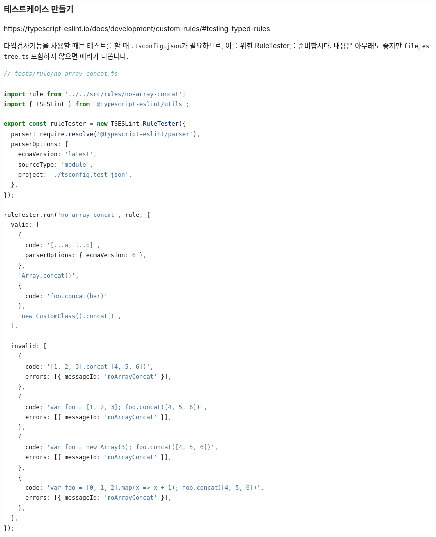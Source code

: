 ### 테스트케이스 만들기

https://typescript-eslint.io/docs/development/custom-rules/#testing-typed-rules

타입검사기능을 사용할 때는 테스트를 할 때 `.tsconfig.json`가 필요하므로, 이를 위한 RuleTester를 준비합시다. 내용은 아무래도 좋지만 `file`, `estree.ts` 포함하지 않으면 에러가 나옵니다.

```ts
// tests/rule/no-array-concat.ts

import rule from '../../src/rules/no-array-concat';
import { TSESLint } from '@typescript-eslint/utils';

export const ruleTester = new TSESLint.RuleTester({
  parser: require.resolve('@typescript-eslint/parser'),
  parserOptions: {
    ecmaVersion: 'latest',
    sourceType: 'module',
    project: './tsconfig.test.json',
  },
});

ruleTester.run('no-array-concat', rule, {
  valid: [
    {
      code: '[...a, ...b]',
      parserOptions: { ecmaVersion: 6 },
    },
    'Array.concat()',
    {
      code: 'foo.concat(bar)',
    },
    'new CustomClass().concat()',
  ],

  invalid: [
    {
      code: '[1, 2, 3].concat([4, 5, 6])',
      errors: [{ messageId: 'noArrayConcat' }],
    },
    {
      code: 'var foo = [1, 2, 3]; foo.concat([4, 5, 6])',
      errors: [{ messageId: 'noArrayConcat' }],
    },
    {
      code: 'var foo = new Array(3); foo.concat([4, 5, 6])',
      errors: [{ messageId: 'noArrayConcat' }],
    },
    {
      code: 'var foo = [0, 1, 2].map(x => x + 1); foo.concat([4, 5, 6])',
      errors: [{ messageId: 'noArrayConcat' }],
    },
  ],
});
```
